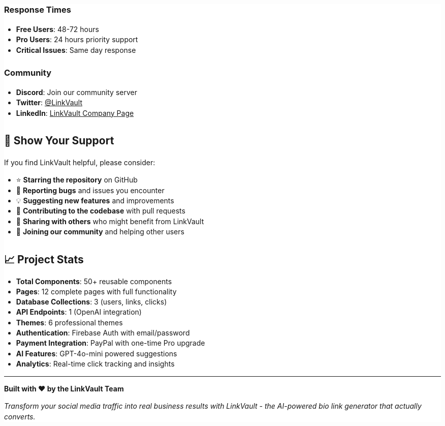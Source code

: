 ### Response Times
- **Free Users**: 48-72 hours
- **Pro Users**: 24 hours priority support
- **Critical Issues**: Same day response

### Community
- **Discord**: Join our community server
- **Twitter**: [@LinkVault](https://twitter.com/linkvault)
- **LinkedIn**: [LinkVault Company Page](https://linkedin.com/company/linkvault)

## 🌟 Show Your Support

If you find LinkVault helpful, please consider:
- ⭐ **Starring the repository** on GitHub
- 🐛 **Reporting bugs** and issues you encounter
- 💡 **Suggesting new features** and improvements
- 🤝 **Contributing to the codebase** with pull requests
- 📢 **Sharing with others** who might benefit from LinkVault
- 💬 **Joining our community** and helping other users

## 📈 Project Stats

- **Total Components**: 50+ reusable components
- **Pages**: 12 complete pages with full functionality
- **Database Collections**: 3 (users, links, clicks)
- **API Endpoints**: 1 (OpenAI integration)
- **Themes**: 6 professional themes
- **Authentication**: Firebase Auth with email/password
- **Payment Integration**: PayPal with one-time Pro upgrade
- **AI Features**: GPT-4o-mini powered suggestions
- **Analytics**: Real-time click tracking and insights

---

**Built with ❤️ by the LinkVault Team**

*Transform your social media traffic into real business results with LinkVault - the AI-powered bio link generator that actually converts.*